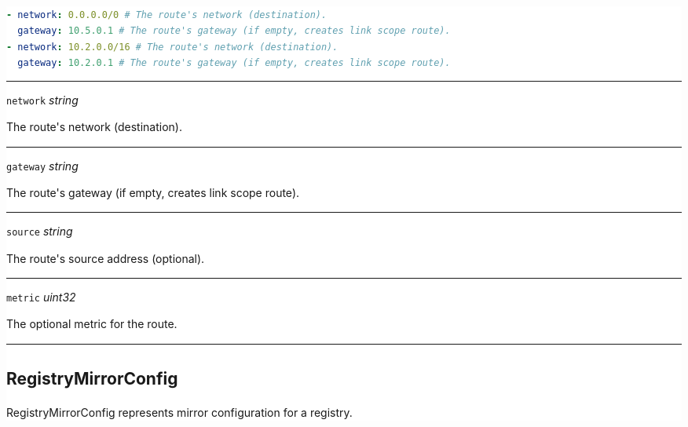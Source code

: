 
``` yaml
- network: 0.0.0.0/0 # The route's network (destination).
  gateway: 10.5.0.1 # The route's gateway (if empty, creates link scope route).
- network: 10.2.0.0/16 # The route's network (destination).
  gateway: 10.2.0.1 # The route's gateway (if empty, creates link scope route).
```

<hr />

<div class="dd">

<code>network</code>  <i>string</i>

</div>
<div class="dt">

The route's network (destination).

</div>

<hr />
<div class="dd">

<code>gateway</code>  <i>string</i>

</div>
<div class="dt">

The route's gateway (if empty, creates link scope route).

</div>

<hr />
<div class="dd">

<code>source</code>  <i>string</i>

</div>
<div class="dt">

The route's source address (optional).

</div>

<hr />
<div class="dd">

<code>metric</code>  <i>uint32</i>

</div>
<div class="dt">

The optional metric for the route.

</div>

<hr />



## RegistryMirrorConfig
RegistryMirrorConfig represents mirror configuration for a registry.
